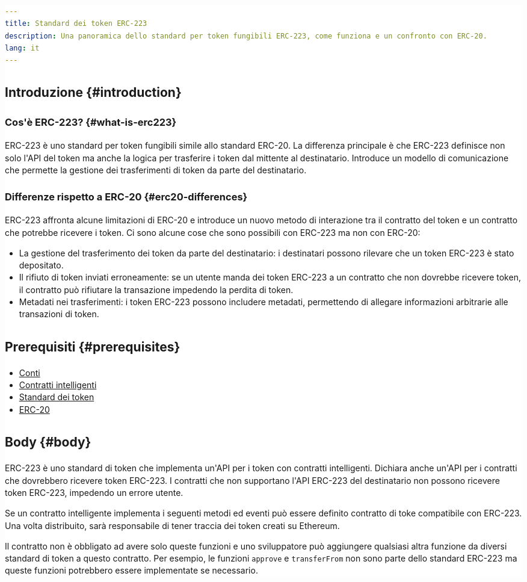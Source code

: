 ```yaml
---
title: Standard dei token ERC-223
description: Una panoramica dello standard per token fungibili ERC-223, come funziona e un confronto con ERC-20.
lang: it
---
```


## Introduzione {#introduction}

### Cos'è ERC-223? {#what-is-erc223}

ERC-223 è uno standard per token fungibili simile allo standard ERC-20. La differenza principale è che ERC-223 definisce non solo l'API del token ma anche la logica per trasferire i token dal mittente al destinatario. Introduce un modello di comunicazione che permette la gestione dei trasferimenti di token da parte del destinatario.

### Differenze rispetto a ERC-20 {#erc20-differences}

ERC-223 affronta alcune limitazioni di ERC-20 e introduce un nuovo metodo di interazione tra il contratto del token e un contratto che potrebbe ricevere i token. Ci sono alcune cose che sono possibili con ERC-223 ma non con ERC-20:

- La gestione del trasferimento dei token da parte del destinatario: i destinatari possono rilevare che un token ERC-223 è stato depositato.
- Il rifiuto di token inviati erroneamente: se un utente manda dei token ERC-223 a un contratto che non dovrebbe ricevere token, il contratto può rifiutare la transazione impedendo la perdita di token.
- Metadati nei trasferimenti: i token ERC-223 possono includere metadati, permettendo di allegare informazioni arbitrarie alle transazioni di token.

## Prerequisiti {#prerequisites}

- [Conti](/developers/docs/accounts)
- [Contratti intelligenti](/developers/docs/smart-contracts/)
- [Standard dei token](/developers/docs/standards/tokens/)
- [ERC-20](/developers/docs/standards/tokens/erc-20/)

## Body {#body}

ERC-223 è uno standard di token che implementa un'API per i token con contratti intelligenti. Dichiara anche un'API per i contratti che dovrebbero ricevere token ERC-223. I contratti che non supportano l'API ERC-223 del destinatario non possono ricevere token ERC-223, impedendo un errore utente.

Se un contratto intelligente implementa i seguenti metodi ed eventi può essere definito contratto di toke compatibile con ERC-223. Una volta distribuito,
sarà responsabile di tener traccia dei token creati su Ethereum.

Il contratto non è obbligato ad avere solo queste funzioni e uno sviluppatore può aggiungere qualsiasi altra funzione da diversi standard di token a questo contratto. Per esempio, le funzioni `approve` e `transferFrom` non sono parte dello standard ERC-223 ma queste funzioni potrebbero essere implementate se necessario.
